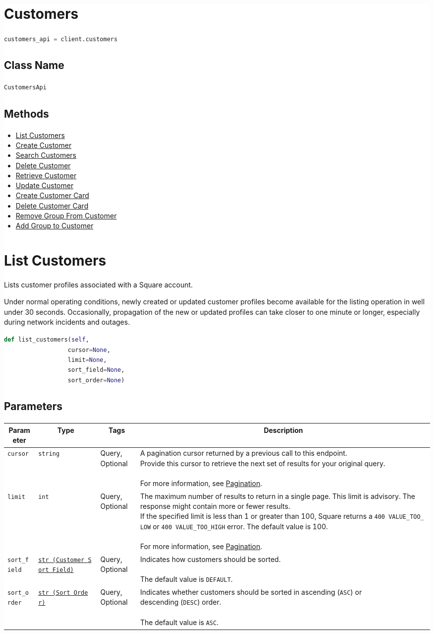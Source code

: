 # Customers

```python
customers_api = client.customers
```

## Class Name

`CustomersApi`

## Methods

* [List Customers](../../doc/api/customers.md#list-customers)
* [Create Customer](../../doc/api/customers.md#create-customer)
* [Search Customers](../../doc/api/customers.md#search-customers)
* [Delete Customer](../../doc/api/customers.md#delete-customer)
* [Retrieve Customer](../../doc/api/customers.md#retrieve-customer)
* [Update Customer](../../doc/api/customers.md#update-customer)
* [Create Customer Card](../../doc/api/customers.md#create-customer-card)
* [Delete Customer Card](../../doc/api/customers.md#delete-customer-card)
* [Remove Group From Customer](../../doc/api/customers.md#remove-group-from-customer)
* [Add Group to Customer](../../doc/api/customers.md#add-group-to-customer)


# List Customers

Lists customer profiles associated with a Square account.

Under normal operating conditions, newly created or updated customer profiles become available
for the listing operation in well under 30 seconds. Occasionally, propagation of the new or updated
profiles can take closer to one minute or longer, especially during network incidents and outages.

```python
def list_customers(self,
                  cursor=None,
                  limit=None,
                  sort_field=None,
                  sort_order=None)
```

## Parameters

| Parameter | Type | Tags | Description |
|  --- | --- | --- | --- |
| `cursor` | `string` | Query, Optional | A pagination cursor returned by a previous call to this endpoint.<br>Provide this cursor to retrieve the next set of results for your original query.<br><br>For more information, see [Pagination](https://developer.squareup.com/docs/build-basics/common-api-patterns/pagination). |
| `limit` | `int` | Query, Optional | The maximum number of results to return in a single page. This limit is advisory. The response might contain more or fewer results.<br>If the specified limit is less than 1 or greater than 100, Square returns a `400 VALUE_TOO_LOW` or `400 VALUE_TOO_HIGH` error. The default value is 100.<br><br>For more information, see [Pagination](https://developer.squareup.com/docs/build-basics/common-api-patterns/pagination). |
| `sort_field` | [`str (Customer Sort Field)`](../../doc/models/customer-sort-field.md) | Query, Optional | Indicates how customers should be sorted.<br><br>The default value is `DEFAULT`. |
| `sort_order` | [`str (Sort Order)`](../../doc/models/sort-order.md) | Query, Optional | Indicates whether customers should be sorted in ascending (`ASC`) or<br>descending (`DESC`) order.<br><br>The default value is `ASC`. |

